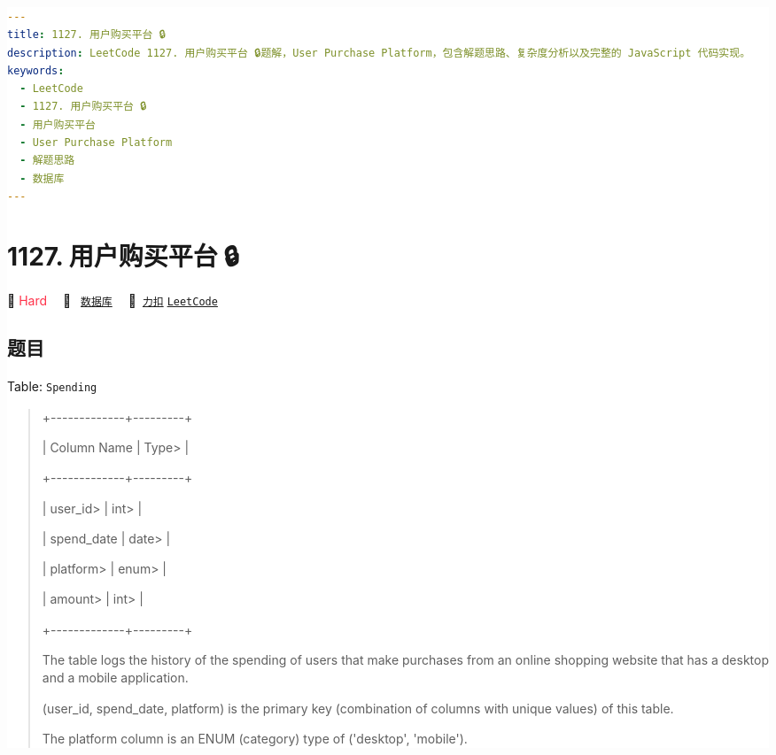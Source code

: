 ```yaml
---
title: 1127. 用户购买平台 🔒
description: LeetCode 1127. 用户购买平台 🔒题解，User Purchase Platform，包含解题思路、复杂度分析以及完整的 JavaScript 代码实现。
keywords:
  - LeetCode
  - 1127. 用户购买平台 🔒
  - 用户购买平台
  - User Purchase Platform
  - 解题思路
  - 数据库
---
```


# 1127. 用户购买平台 🔒

🔴 <font color=#ff334b>Hard</font>&emsp; 🔖&ensp; [`数据库`](/tag/database.md)&emsp; 🔗&ensp;[`力扣`](https://leetcode.cn/problems/user-purchase-platform) [`LeetCode`](https://leetcode.com/problems/user-purchase-platform)

## 题目

Table: `Spending`

> 
> 
> 
> 
> 
> +-------------+---------+
> 
> | Column Name | Type> 
> |
> 
> +-------------+---------+
> 
> | user_id> 
>  | int> 
>  |
> 
> | spend_date  | date> 
> |
> 
> | platform> 
> | enum> 
> | 
> 
> | amount> 
>   | int> 
>  |
> 
> +-------------+---------+
> 
> The table logs the history of the spending of users that make purchases from an online shopping website that has a desktop and a mobile application.
> 
> (user_id, spend_date, platform) is the primary key (combination of columns with unique values) of this table.
> 
> The platform column is an ENUM (category) type of ('desktop', 'mobile').
> 
> 
